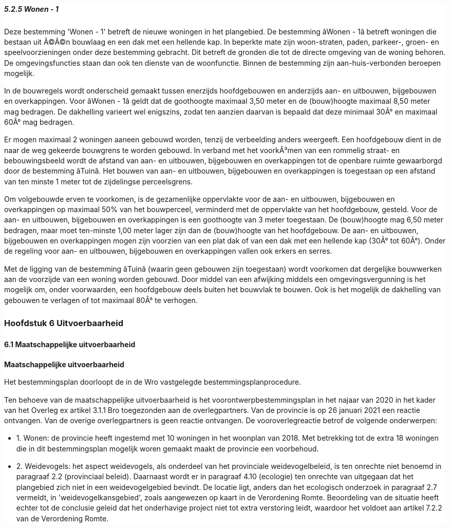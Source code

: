 ##### 5\.2\.5 Wonen \- 1

Deze bestemming 'Wonen \- 1' betreft de nieuwe woningen in het plangebied. De bestemming âWonen \- 1â betreft woningen die bestaan uit Ã©Ã©n bouwlaag en een dak met een hellende kap. In beperkte mate zijn woon\-straten, paden, parkeer\-, groen\- en speelvoorzieningen onder deze bestemming gebracht. Dit betreft de gronden die tot de directe omgeving van de woning behoren. De omgevingsfuncties staan dan ook ten dienste van de woonfunctie. Binnen de bestemming zijn aan\-huis\-verbonden beroepen mogelijk.

In de bouwregels wordt onderscheid gemaakt tussen enerzijds hoofdgebouwen en anderzijds aan\- en uitbouwen, bijgebouwen en overkappingen. Voor âWonen \- 1â geldt dat de goothoogte maximaal 3,50 meter en de (bouw)hoogte maximaal 8,50 meter mag bedragen. De dakhelling varieert wel enigszins, zodat ten aanzien daarvan is bepaald dat deze minimaal 30Â° en maximaal 60Â° mag bedragen.

Er mogen maximaal 2 woningen aaneen gebouwd worden, tenzij de verbeelding anders weergeeft. Een hoofdgebouw dient in de naar de weg gekeerde bouwgrens te worden gebouwd. In verband met het voorkÃ³men van een rommelig straat\- en bebouwingsbeeld wordt de afstand van aan\- en uitbouwen, bijgebouwen en overkappingen tot de openbare ruimte gewaarborgd door de bestemming âTuinâ. Het bouwen van aan\- en uitbouwen, bijgebouwen en overkappingen is toegestaan op een afstand van ten minste 1 meter tot de zijdelingse perceelsgrens.

Om volgebouwde erven te voorkomen, is de gezamenlijke oppervlakte voor de aan\- en uitbouwen, bijgebouwen en overkappingen op maximaal 50% van het bouwperceel, verminderd met de oppervlakte van het hoofdgebouw, gesteld. Voor de aan\- en uitbouwen, bijgebouwen en overkappingen is een goothoogte van 3 meter toegestaan. De (bouw)hoogte mag 6,50 meter bedragen, maar moet ten\-minste 1,00 meter lager zijn dan de (bouw)hoogte van het hoofdgebouw. De aan\- en uitbouwen, bijgebouwen en overkappingen mogen zijn voorzien van een plat dak of van een dak met een hellende kap (30Â° tot 60Â°). Onder de regeling voor aan\- en uitbouwen, bijgebouwen en overkappingen vallen ook erkers en serres.

Met de ligging van de bestemming âTuinâ (waarin geen gebouwen zijn toegestaan) wordt voorkomen dat dergelijke bouwwerken aan de voorzijde van een woning worden gebouwd. Door middel van een afwijking middels een omgevingsvergunning is het mogelijk om, onder voorwaarden, een hoofdgebouw deels buiten het bouwvlak te bouwen. Ook is het mogelijk de dakhelling van gebouwen te verlagen of tot maximaal 80Â° te verhogen.

### Hoofdstuk 6 Uitvoerbaarheid

#### 6\.1 Maatschappelijke uitvoerbaarheid

**Maatschappelijke uitvoerbaarheid**

Het bestemmingsplan doorloopt de in de Wro vastgelegde bestemmingsplanprocedure.

Ten behoeve van de maatschappelijke uitvoerbaarheid is het voorontwerpbestemmingsplan in het najaar van 2020 in het kader van het Overleg ex artikel 3\.1\.1 Bro toegezonden aan de overlegpartners. Van de provincie is op 26 januari 2021 een reactie ontvangen. Van de overige overlegpartners is geen reactie ontvangen. De vooroverlegreactie betrof de volgende onderwerpen:

* 1\. Wonen: de provincie heeft ingestemd met 10 woningen in het woonplan van 2018\. Met betrekking tot de extra 18 woningen die in dit bestemmingsplan mogelijk woren gemaakt maakt de provincie een voorbehoud.

* 2\. Weidevogels: het aspect weidevogels, als onderdeel van het provinciale weidevogelbeleid, is ten onrechte niet benoemd in paragraaf 2\.2 (provinciaal beleid). Daarnaast wordt er in paragraaf 4\.10 (ecologie) ten onrechte van uitgegaan dat het plangebied zich niet in een weidevogelgebied bevindt. De locatie ligt, anders dan het ecologisch onderzoek in paragraaf 2\.7 vermeldt, in 'weidevogelkansgebied', zoals aangewezen op kaart in de Verordening Romte. Beoordeling van de situatie heeft echter tot de conclusie geleid dat het onderhavige project niet tot extra verstoring leidt, waardoor het voldoet aan artikel 7\.2\.2 van de Verordening Romte.
